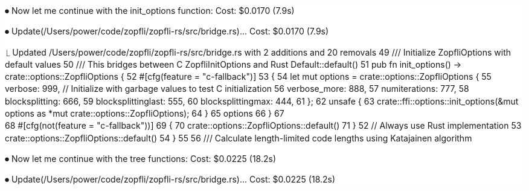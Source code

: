 
⏺ Now let me continue with the init_options function:                                                                                                                                                                                                                                                                      Cost: $0.0170 (7.9s)


⏺ Update(/Users/power/code/zopfli/zopfli-rs/src/bridge.rs)…                                                                                                                                                                                                                                                                Cost: $0.0170 (7.9s)

  ⎿  Updated /Users/power/code/zopfli/zopfli-rs/src/bridge.rs with 2 additions and 20 removals
          49  /// Initialize ZopfliOptions with default values
          50  /// This bridges between C ZopfliInitOptions and Rust Default::default()
          51  pub fn init_options() -> crate::options::ZopfliOptions {
          52      #[cfg(feature = "c-fallback")]
          53      {
          54          let mut options = crate::options::ZopfliOptions {
          55              verbose: 999,          // Initialize with garbage values to test C initialization
          56              verbose_more: 888,
          57              numiterations: 777,
          58              blocksplitting: 666,
          59              blocksplittinglast: 555,
          60              blocksplittingmax: 444,
          61          };
          62          unsafe {
          63              crate::ffi::options::init_options(&mut options as *mut crate::options::ZopfliOptions);
          64          }
          65          options
          66      }
          67      
          68      #[cfg(not(feature = "c-fallback"))]
          69      {
          70          crate::options::ZopfliOptions::default()
          71      }
          52      // Always use Rust implementation
          53      crate::options::ZopfliOptions::default()
          54  }
          55 
          56  /// Calculate length-limited code lengths using Katajainen algorithm


⏺ Now let me continue with the tree functions:                                                                                                                                                                                                                                                                            Cost: $0.0225 (18.2s)


⏺ Update(/Users/power/code/zopfli/zopfli-rs/src/bridge.rs)…                                                                                                                                                                                                                                                               Cost: $0.0225 (18.2s)
